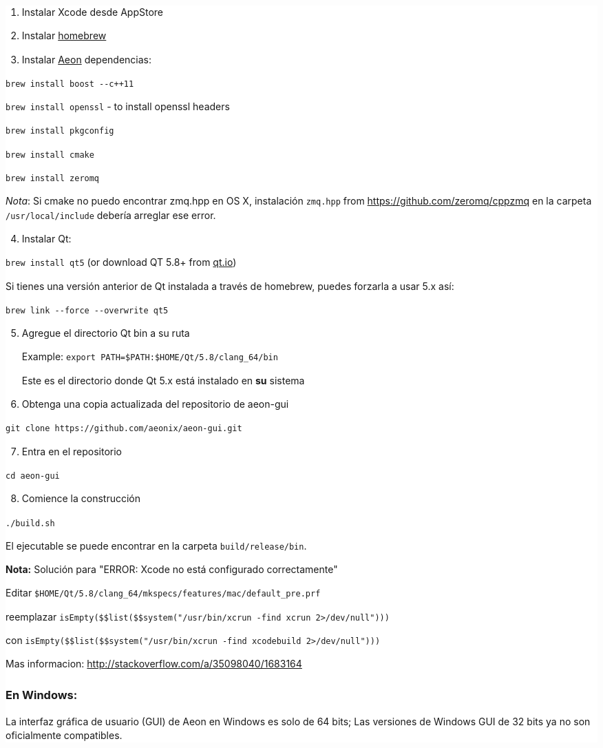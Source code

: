 1. Instalar Xcode desde AppStore

2. Instalar [homebrew](http://brew.sh/)

3. Instalar [Aeon](https://github.com/aeonix/aeon) dependencias:

  `brew install boost --c++11`

  `brew install openssl` - to install openssl headers

  `brew install pkgconfig`

  `brew install cmake`

  `brew install zeromq`

  *Nota*: Si cmake no puedo encontrar zmq.hpp en OS X, instalación `zmq.hpp` from https://github.com/zeromq/cppzmq en la carpeta `/usr/local/include` debería arreglar ese error.

4. Instalar Qt:

  `brew install qt5`  (or download QT 5.8+ from [qt.io](https://www.qt.io/download-open-source/))

  Si tienes una versión anterior de Qt instalada a través de homebrew, puedes forzarla a usar 5.x así:
  
  `brew link --force --overwrite qt5`

5. Agregue el directorio Qt bin a su ruta

    Example: `export PATH=$PATH:$HOME/Qt/5.8/clang_64/bin`

    Este es el directorio donde Qt 5.x está instalado en **su** sistema

6. Obtenga una copia actualizada del repositorio de aeon-gui

  `git clone https://github.com/aeonix/aeon-gui.git`

7. Entra en el repositorio

  `cd aeon-gui`

8. Comience la construcción

  `./build.sh`

El ejecutable se puede encontrar en la carpeta `build/release/bin`.

**Nota:** Solución para "ERROR: Xcode no está configurado correctamente"

Editar `$HOME/Qt/5.8/clang_64/mkspecs/features/mac/default_pre.prf`

reemplazar
`isEmpty($$list($$system("/usr/bin/xcrun -find xcrun 2>/dev/null")))`

con
`isEmpty($$list($$system("/usr/bin/xcrun -find xcodebuild 2>/dev/null")))`

Mas informacion: http://stackoverflow.com/a/35098040/1683164


### En Windows:

La interfaz gráfica de usuario (GUI) de Aeon en Windows es solo de 64 bits; Las versiones de Windows GUI de 32 bits ya no son oficialmente compatibles.
